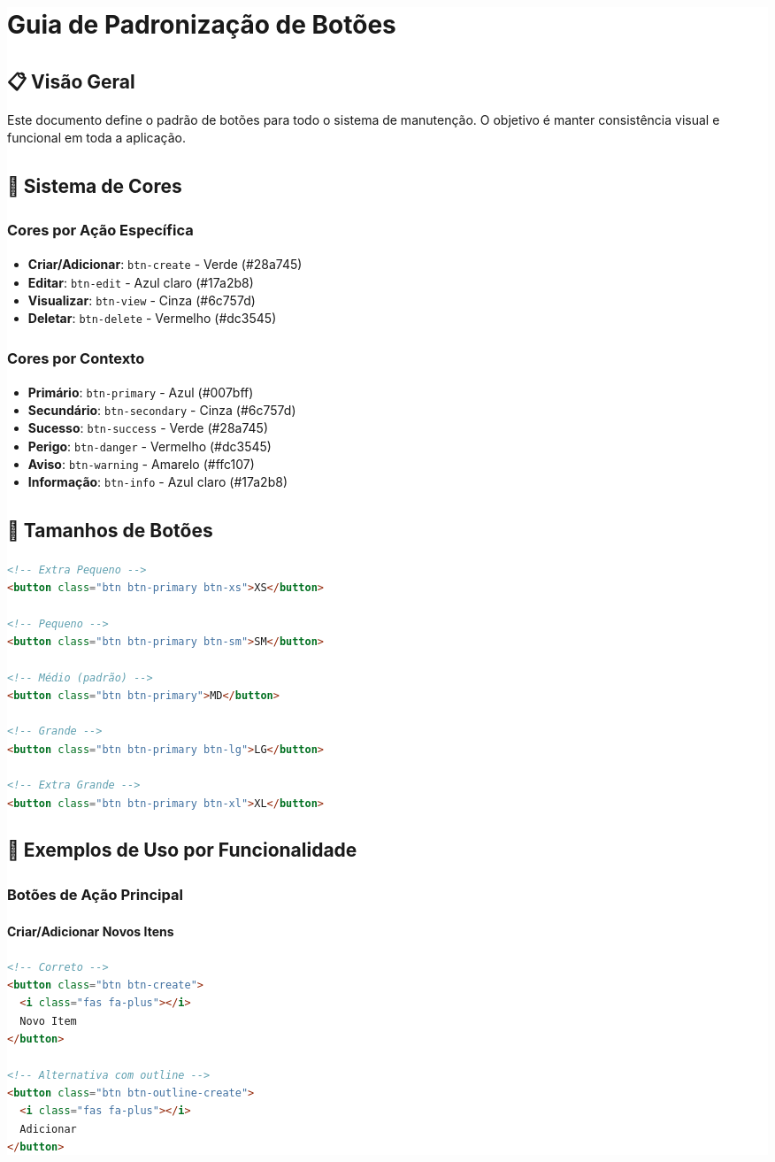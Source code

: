 # Guia de Padronização de Botões

## 📋 Visão Geral

Este documento define o padrão de botões para todo o sistema de manutenção. O objetivo é manter consistência visual e funcional em toda a aplicação.

## 🎨 Sistema de Cores

### Cores por Ação Específica
- **Criar/Adicionar**: `btn-create` - Verde (#28a745)
- **Editar**: `btn-edit` - Azul claro (#17a2b8)  
- **Visualizar**: `btn-view` - Cinza (#6c757d)
- **Deletar**: `btn-delete` - Vermelho (#dc3545)

### Cores por Contexto
- **Primário**: `btn-primary` - Azul (#007bff)
- **Secundário**: `btn-secondary` - Cinza (#6c757d)
- **Sucesso**: `btn-success` - Verde (#28a745)
- **Perigo**: `btn-danger` - Vermelho (#dc3545)
- **Aviso**: `btn-warning` - Amarelo (#ffc107)
- **Informação**: `btn-info` - Azul claro (#17a2b8)

## 📏 Tamanhos de Botões

```html
<!-- Extra Pequeno -->
<button class="btn btn-primary btn-xs">XS</button>

<!-- Pequeno -->
<button class="btn btn-primary btn-sm">SM</button>

<!-- Médio (padrão) -->
<button class="btn btn-primary">MD</button>

<!-- Grande -->
<button class="btn btn-primary btn-lg">LG</button>

<!-- Extra Grande -->
<button class="btn btn-primary btn-xl">XL</button>
```

## 🎯 Exemplos de Uso por Funcionalidade

### Botões de Ação Principal

#### Criar/Adicionar Novos Itens
```html
<!-- Correto -->
<button class="btn btn-create">
  <i class="fas fa-plus"></i>
  Novo Item
</button>

<!-- Alternativa com outline -->
<button class="btn btn-outline-create">
  <i class="fas fa-plus"></i>
  Adicionar
</button>
```
